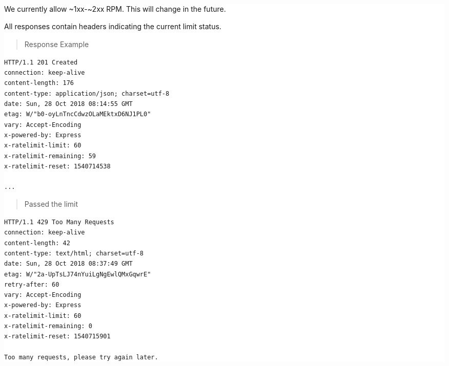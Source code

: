 We currently allow ~1xx-~2xx RPM. This will change in the future.

All responses contain headers indicating the current limit status.


> Response Example

```shell
HTTP/1.1 201 Created
connection: keep-alive
content-length: 176
content-type: application/json; charset=utf-8
date: Sun, 28 Oct 2018 08:14:55 GMT
etag: W/"b0-oyLnTncCdwzOLaMEktxD6NJ1PL0"
vary: Accept-Encoding
x-powered-by: Express
x-ratelimit-limit: 60
x-ratelimit-remaining: 59
x-ratelimit-reset: 1540714538

...
```

> Passed the limit

```shell
HTTP/1.1 429 Too Many Requests
connection: keep-alive
content-length: 42
content-type: text/html; charset=utf-8
date: Sun, 28 Oct 2018 08:37:49 GMT
etag: W/"2a-UpTsLJ74nYuiLgNgEwlQMxGqwrE"
retry-after: 60
vary: Accept-Encoding
x-powered-by: Express
x-ratelimit-limit: 60
x-ratelimit-remaining: 0
x-ratelimit-reset: 1540715901

Too many requests, please try again later.
```

